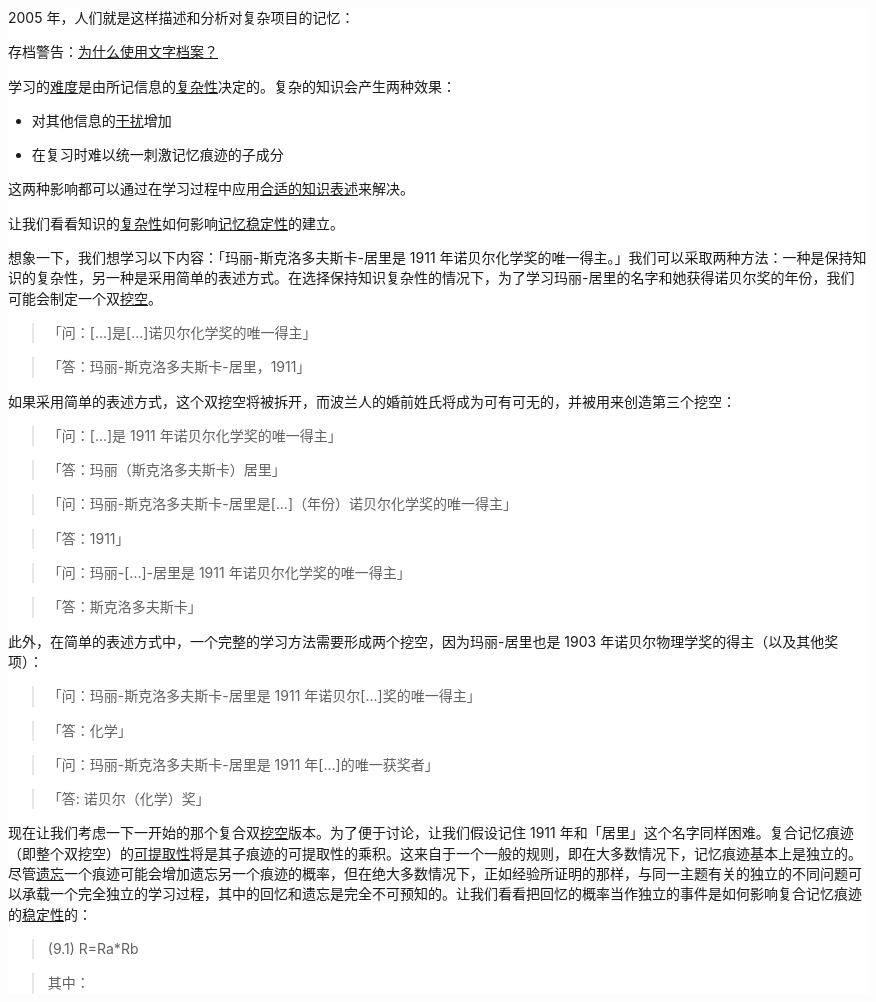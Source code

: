 2005 年，人们就是这样描述和分析对复杂项目的记忆：

存档警告：[为什么使用文字档案？](https://supermemo.guru/wiki/Why_use_literal_archives%3F)

学习的[难度](https://supermemo.guru/wiki/Difficulty)是由所记信息的[复杂性](https://supermemo.guru/wiki/Complexity)决定的。复杂的知识会产生两种效果：

- 对其他信息的[干扰](https://supermemo.guru/wiki/Interference)增加

- 在复习时难以统一刺激记忆痕迹的子成分

这两种影响都可以通过在学习过程中应用[合适的知识表述](https://supermemo.guru/wiki/20_rules)来解决。

让我们看看知识的[复杂性](https://supermemo.guru/wiki/Complexity)如何影响[记忆稳定性](https://supermemo.guru/wiki/Memory_stability)的建立。

想象一下，我们想学习以下内容：「玛丽-斯克洛多夫斯卡-居里是 1911 年诺贝尔化学奖的唯一得主。」我们可以采取两种方法：一种是保持知识的复杂性，另一种是采用简单的表述方式。在选择保持知识复杂性的情况下，为了学习玛丽-居里的名字和她获得诺贝尔奖的年份，我们可能会制定一个双[挖空](https://supermemo.guru/wiki/Cloze)。

> 「问：[...]是[...]诺贝尔化学奖的唯一得主」

> 「答：玛丽-斯克洛多夫斯卡-居里，1911」

如果采用简单的表述方式，这个双挖空将被拆开，而波兰人的婚前姓氏将成为可有可无的，并被用来创造第三个挖空：

> 「问：[...]是 1911 年诺贝尔化学奖的唯一得主」

> 「答：玛丽（斯克洛多夫斯卡）居里」

>

> 「问：玛丽-斯克洛多夫斯卡-居里是[...]（年份）诺贝尔化学奖的唯一得主」

> 「答：1911」

>

> 「问：玛丽-[...]-居里是 1911 年诺贝尔化学奖的唯一得主」

> 「答：斯克洛多夫斯卡」

此外，在简单的表述方式中，一个完整的学习方法需要形成两个挖空，因为玛丽-居里也是 1903 年诺贝尔物理学奖的得主（以及其他奖项）：

> 「问：玛丽-斯克洛多夫斯卡-居里是 1911 年诺贝尔[...]奖的唯一得主」

> 「答：化学」

>

> 「问：玛丽-斯克洛多夫斯卡-居里是 1911 年[...]的唯一获奖者」

> 「答: 诺贝尔（化学）奖」

现在让我们考虑一下一开始的那个复合双[挖空](https://supermemo.guru/wiki/Cloze)版本。为了便于讨论，让我们假设记住 1911 年和「居里」这个名字同样困难。复合记忆痕迹（即整个双挖空）的[可提取性](https://supermemo.guru/wiki/Retrievability)将是其子痕迹的可提取性的乘积。这来自于一个一般的规则，即在大多数情况下，记忆痕迹基本上是独立的。尽管[遗忘](https://supermemo.guru/wiki/Forgetting)一个痕迹可能会增加遗忘另一个痕迹的概率，但在绝大多数情况下，正如经验所证明的那样，与同一主题有关的独立的不同问题可以承载一个完全独立的学习过程，其中的回忆和遗忘是完全不可预知的。让我们看看把回忆的概率当作独立的事件是如何影响复合记忆痕迹的[稳定性](https://supermemo.guru/wiki/Stability)的：

> (9.1) R=Ra*Rb

>

> 其中：
